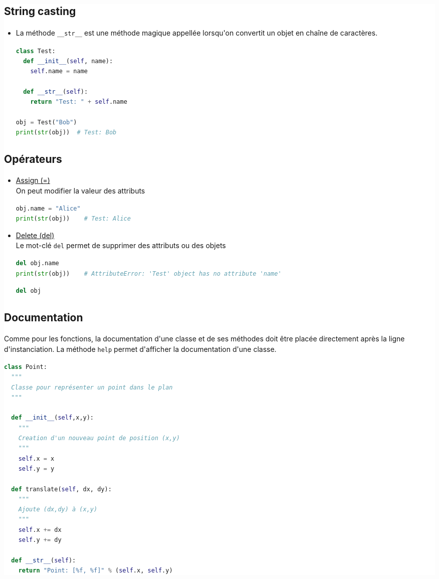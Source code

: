 ## String casting

* La méthode `__str__` est une méthode magique appellée lorsqu'on convertit un objet en chaîne de caractères.

  ``` python
  class Test:
    def __init__(self, name):
      self.name = name

    def __str__(self):
      return "Test: " + self.name

  obj = Test("Bob")
  print(str(obj))  # Test: Bob
  ```

## Opérateurs

* <ins>Assign (=)</ins>  
  On peut modifier la valeur des attributs

  ``` python
  obj.name = "Alice"
  print(str(obj))    # Test: Alice
  ```

* <ins>Delete (del)</ins>  
  Le mot-clé `del` permet de supprimer des attributs ou des objets

  ``` python
  del obj.name
  print(str(obj))    # AttributeError: 'Test' object has no attribute 'name'
  ```

  ``` python
  del obj
  ```

## Documentation

Comme pour les fonctions, la documentation d'une classe et de ses méthodes doit être placée directement après la ligne d'instanciation. La méthode `help` permet d'afficher la documentation d'une classe.

``` python
class Point:
  """
  Classe pour représenter un point dans le plan
  """

  def __init__(self,x,y):
    """
    Creation d'un nouveau point de position (x,y)
    """
    self.x = x
    self.y = y

  def translate(self, dx, dy):
    """
    Ajoute (dx,dy) à (x,y)
    """
    self.x += dx
    self.y += dy

  def __str__(self):
    return "Point: [%f, %f]" % (self.x, self.y)
```